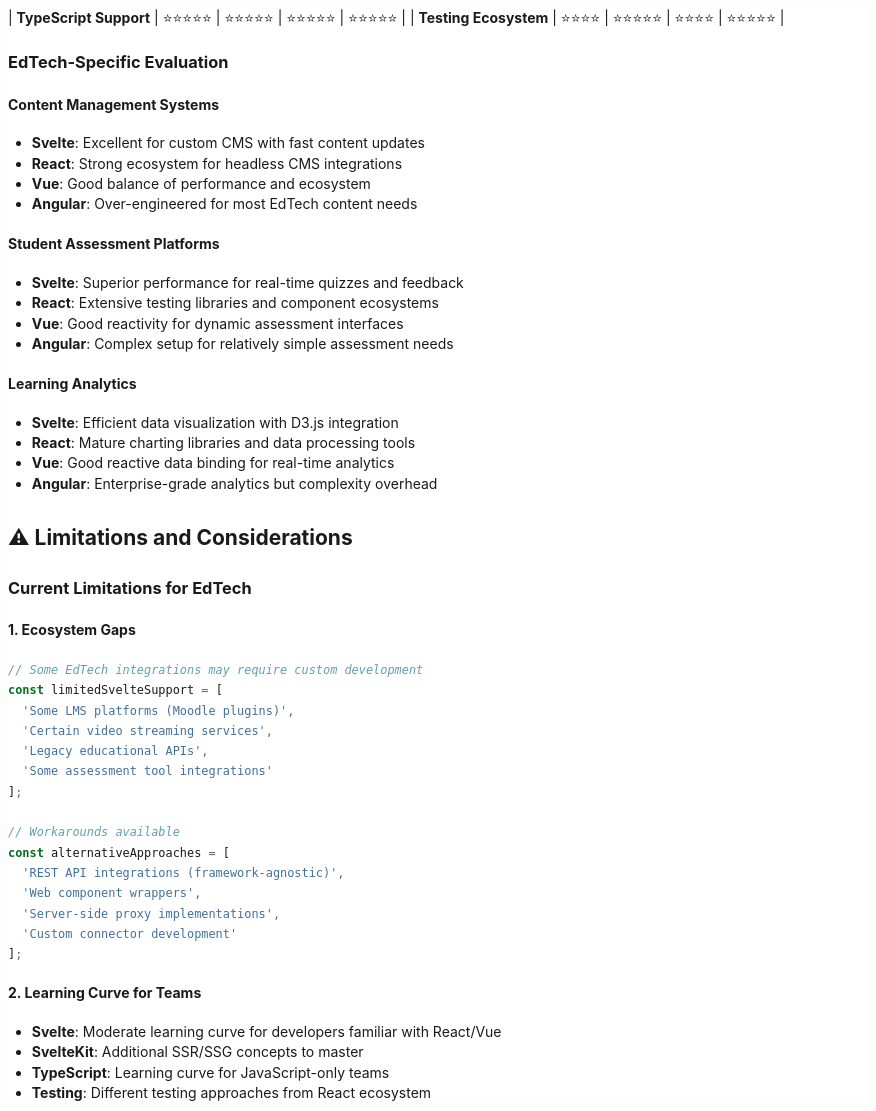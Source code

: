 | **TypeScript Support** | ⭐⭐⭐⭐⭐ | ⭐⭐⭐⭐⭐ | ⭐⭐⭐⭐⭐ | ⭐⭐⭐⭐⭐ |
| **Testing Ecosystem** | ⭐⭐⭐⭐ | ⭐⭐⭐⭐⭐ | ⭐⭐⭐⭐ | ⭐⭐⭐⭐⭐ |

### EdTech-Specific Evaluation

#### Content Management Systems
- **Svelte**: Excellent for custom CMS with fast content updates
- **React**: Strong ecosystem for headless CMS integrations
- **Vue**: Good balance of performance and ecosystem
- **Angular**: Over-engineered for most EdTech content needs

#### Student Assessment Platforms
- **Svelte**: Superior performance for real-time quizzes and feedback
- **React**: Extensive testing libraries and component ecosystems
- **Vue**: Good reactivity for dynamic assessment interfaces
- **Angular**: Complex setup for relatively simple assessment needs

#### Learning Analytics
- **Svelte**: Efficient data visualization with D3.js integration
- **React**: Mature charting libraries and data processing tools
- **Vue**: Good reactive data binding for real-time analytics
- **Angular**: Enterprise-grade analytics but complexity overhead

## ⚠️ Limitations and Considerations

### Current Limitations for EdTech

#### 1. Ecosystem Gaps
```typescript
// Some EdTech integrations may require custom development
const limitedSvelteSupport = [
  'Some LMS platforms (Moodle plugins)',
  'Certain video streaming services',
  'Legacy educational APIs',
  'Some assessment tool integrations'
];

// Workarounds available
const alternativeApproaches = [
  'REST API integrations (framework-agnostic)',
  'Web component wrappers',
  'Server-side proxy implementations',
  'Custom connector development'
];
```

#### 2. Learning Curve for Teams
- **Svelte**: Moderate learning curve for developers familiar with React/Vue
- **SvelteKit**: Additional SSR/SSG concepts to master
- **TypeScript**: Learning curve for JavaScript-only teams
- **Testing**: Different testing approaches from React ecosystem
